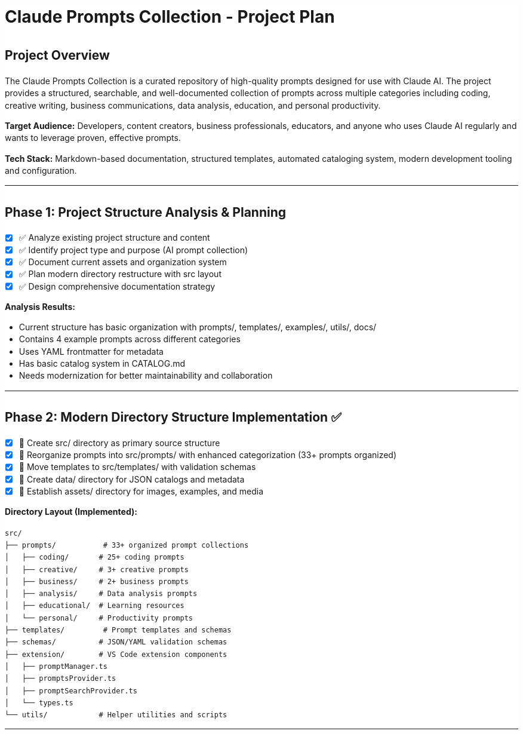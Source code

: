 # Claude Prompts Collection - Project Plan

## Project Overview

The Claude Prompts Collection is a curated repository of high-quality prompts designed for use with Claude AI. The project provides a structured, searchable, and well-documented collection of prompts across multiple categories including coding, creative writing, business communications, data analysis, education, and personal productivity.

**Target Audience:** Developers, content creators, business professionals, educators, and anyone who uses Claude AI regularly and wants to leverage proven, effective prompts.

**Tech Stack:** Markdown-based documentation, structured templates, automated cataloging system, modern development tooling and configuration.

---

## Phase 1: Project Structure Analysis & Planning
- [x] ✅ Analyze existing project structure and content
- [x] ✅ Identify project type and purpose (AI prompt collection)
- [x] ✅ Document current assets and organization system
- [x] ✅ Plan modern directory restructure with src layout
- [x] ✅ Design comprehensive documentation strategy

**Analysis Results:**
- Current structure has basic organization with prompts/, templates/, examples/, utils/, docs/
- Contains 4 example prompts across different categories 
- Uses YAML frontmatter for metadata
- Has basic catalog system in CATALOG.md
- Needs modernization for better maintainability and collaboration

---

## Phase 2: Modern Directory Structure Implementation ✅
- [x] 📁 Create src/ directory as primary source structure
- [x] 📁 Reorganize prompts into src/prompts/ with enhanced categorization (33+ prompts organized)
- [x] 📁 Move templates to src/templates/ with validation schemas
- [x] 📁 Create data/ directory for JSON catalogs and metadata
- [x] 📁 Establish assets/ directory for images, examples, and media

**Directory Layout (Implemented):**
```
src/
├── prompts/           # 33+ organized prompt collections
│   ├── coding/       # 25+ coding prompts
│   ├── creative/     # 3+ creative prompts
│   ├── business/     # 2+ business prompts
│   ├── analysis/     # Data analysis prompts
│   ├── educational/  # Learning resources
│   └── personal/     # Productivity prompts
├── templates/         # Prompt templates and schemas
├── schemas/          # JSON/YAML validation schemas
├── extension/        # VS Code extension components
│   ├── promptManager.ts
│   ├── promptsProvider.ts
│   ├── promptSearchProvider.ts
│   └── types.ts
└── utils/            # Helper utilities and scripts
```

---